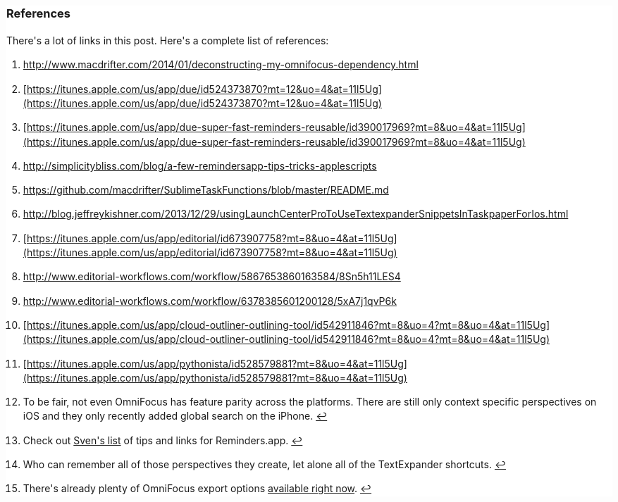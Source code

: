 ### References

There's a lot of links in this post. Here's a complete list of references:

  1. <http://www.macdrifter.com/2014/01/deconstructing-my-omnifocus-dependency.html>
  2. [https://itunes.apple.com/us/app/due/id524373870?mt=12&uo=4&at=11l5Ug](https://itunes.apple.com/us/app/due/id524373870?mt=12&uo=4&at=11l5Ug)
  3. [https://itunes.apple.com/us/app/due-super-fast-reminders-reusable/id390017969?mt=8&uo=4&at=11l5Ug](https://itunes.apple.com/us/app/due-super-fast-reminders-reusable/id390017969?mt=8&uo=4&at=11l5Ug)
  4. <http://simplicitybliss.com/blog/a-few-remindersapp-tips-tricks-applescripts>
  5. <https://github.com/macdrifter/SublimeTaskFunctions/blob/master/README.md>
  6. <http://blog.jeffreykishner.com/2013/12/29/usingLaunchCenterProToUseTextexpanderSnippetsInTaskpaperForIos.html>
  7. [https://itunes.apple.com/us/app/editorial/id673907758?mt=8&uo=4&at=11l5Ug](https://itunes.apple.com/us/app/editorial/id673907758?mt=8&uo=4&at=11l5Ug)
  8. <http://www.editorial-workflows.com/workflow/5867653860163584/8Sn5h11LES4>
  9. <http://www.editorial-workflows.com/workflow/6378385601200128/5xA7j1qvP6k>
  10. [https://itunes.apple.com/us/app/cloud-outliner-outlining-tool/id542911846?mt=8&uo=4?mt=8&uo=4&at=11l5Ug](https://itunes.apple.com/us/app/cloud-outliner-outlining-tool/id542911846?mt=8&uo=4?mt=8&uo=4&at=11l5Ug)
  11. [https://itunes.apple.com/us/app/pythonista/id528579881?mt=8&uo=4&at=11l5Ug](https://itunes.apple.com/us/app/pythonista/id528579881?mt=8&uo=4&at=11l5Ug)
  1. To be fair, not even OmniFocus has feature parity across the platforms. There are still only context specific perspectives on iOS and they only recently added global search on the iPhone. [↩](http://www.macdrifter.com/2014/02/the-taskpaper-rd-notebook.html)

  2. Check out [Sven's list](http://simplicitybliss.com/blog/a-few-remindersapp-tips-tricks-applescripts) of tips and links for Reminders.app. [↩](http://www.macdrifter.com/2014/02/the-taskpaper-rd-notebook.html)

  3. Who can remember all of those perspectives they create, let alone all of the TextExpander shortcuts. [↩](http://www.macdrifter.com/2014/02/the-taskpaper-rd-notebook.html)

  4. There's already plenty of OmniFocus export options [available right now](https://github.com/psidnell/ofexport). [↩](http://www.macdrifter.com/2014/02/the-taskpaper-rd-notebook.html)
